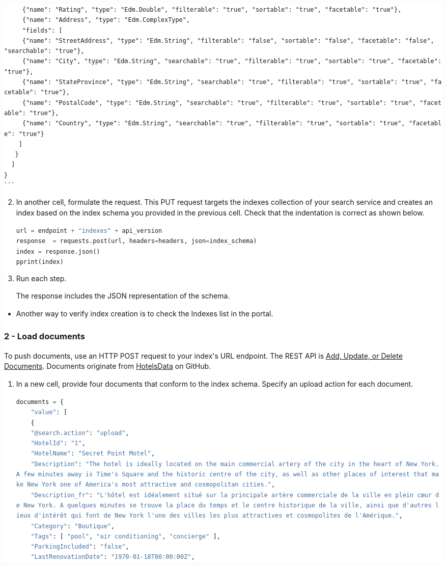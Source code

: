          {"name": "Rating", "type": "Edm.Double", "filterable": "true", "sortable": "true", "facetable": "true"},
         {"name": "Address", "type": "Edm.ComplexType", 
         "fields": [
         {"name": "StreetAddress", "type": "Edm.String", "filterable": "false", "sortable": "false", "facetable": "false", "searchable": "true"},
         {"name": "City", "type": "Edm.String", "searchable": "true", "filterable": "true", "sortable": "true", "facetable": "true"},
         {"name": "StateProvince", "type": "Edm.String", "searchable": "true", "filterable": "true", "sortable": "true", "facetable": "true"},
         {"name": "PostalCode", "type": "Edm.String", "searchable": "true", "filterable": "true", "sortable": "true", "facetable": "true"},
         {"name": "Country", "type": "Edm.String", "searchable": "true", "filterable": "true", "sortable": "true", "facetable": "true"}
        ]
       }
      ]
    }
    ```

2. In another cell, formulate the request. This PUT request targets the indexes collection of your search service and creates an index based on the index schema you provided in the previous cell. Check that the indentation is correct as shown below.

   ```python
   url = endpoint + "indexes" + api_version
   response  = requests.post(url, headers=headers, json=index_schema)
   index = response.json()
   pprint(index)
   ```

3. Run each step.

   The response includes the JSON representation of the schema. 

- Another way to verify index creation is to check the Indexes list in the portal.

<a name="load-documents"></a>

### 2 - Load documents

To push documents, use an HTTP POST request to your index's URL endpoint. The REST API is [Add, Update, or Delete Documents](https://docs.microsoft.com/rest/api/searchservice/addupdate-or-delete-documents). Documents originate from [HotelsData](https://github.com/Azure-Samples/azure-search-sample-data/blob/master/hotels/HotelsData_toAzureSearch.JSON) on GitHub.

1. In a new cell, provide four documents that conform to the index schema. Specify an upload action for each document.

    ```python
    documents = {
        "value": [
        {
        "@search.action": "upload",
        "HotelId": "1",
        "HotelName": "Secret Point Motel",
        "Description": "The hotel is ideally located on the main commercial artery of the city in the heart of New York. A few minutes away is Time's Square and the historic centre of the city, as well as other places of interest that make New York one of America's most attractive and cosmopolitan cities.",
        "Description_fr": "L'hôtel est idéalement situé sur la principale artère commerciale de la ville en plein cœur de New York. A quelques minutes se trouve la place du temps et le centre historique de la ville, ainsi que d'autres lieux d'intérêt qui font de New York l'une des villes les plus attractives et cosmopolites de l'Amérique.",
        "Category": "Boutique",
        "Tags": [ "pool", "air conditioning", "concierge" ],
        "ParkingIncluded": "false",
        "LastRenovationDate": "1970-01-18T00:00:00Z",